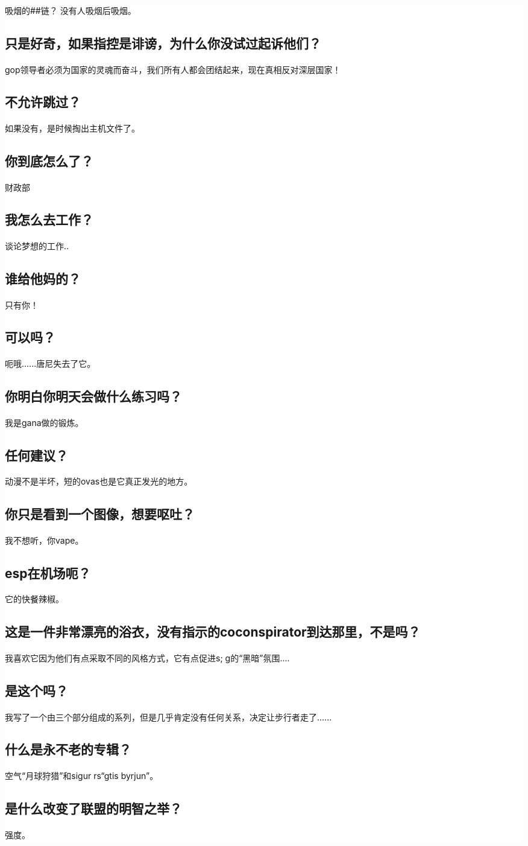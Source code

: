 吸烟的##链？
没有人吸烟后吸烟。

## 只是好奇，如果指控是诽谤，为什么你没试过起诉他们？
gop领导者必须为国家的灵魂而奋斗，我们所有人都会团结起来，现在真相反对深层国家！

## 不允许跳过？
如果没有，是时候掏出主机文件了。

## 你到底怎么了？
财政部

## 我怎么去工作？
谈论梦想的工作..

## 谁给他妈的？
只有你！

## 可以吗？
呃哦......唐尼失去了它。

## 你明白你明天会做什么练习吗？
我是gana做的锻炼。

## 任何建议？
动漫不是半坏，短的ovas也是它真正发光的地方。

## 你只是看到一个图像，想要呕吐？
我不想听，你vape。

##  esp在机场呃？
它的快餐辣椒。

## 这是一件非常漂亮的浴衣，没有指示的coconspirator到达那里，不是吗？
我喜欢它因为他们有点采取不同的风格方式，它有点促进s; g的“黑暗”氛围....

## 是这个吗？
我写了一个由三个部分组成的系列，但是几乎肯定没有任何关系，决定让步行者走了......

## 什么是永不老的专辑？
空气“月球狩猎”和sigur rs“gtis byrjun”。

## 是什么改变了联盟的明智之举？
强度。
